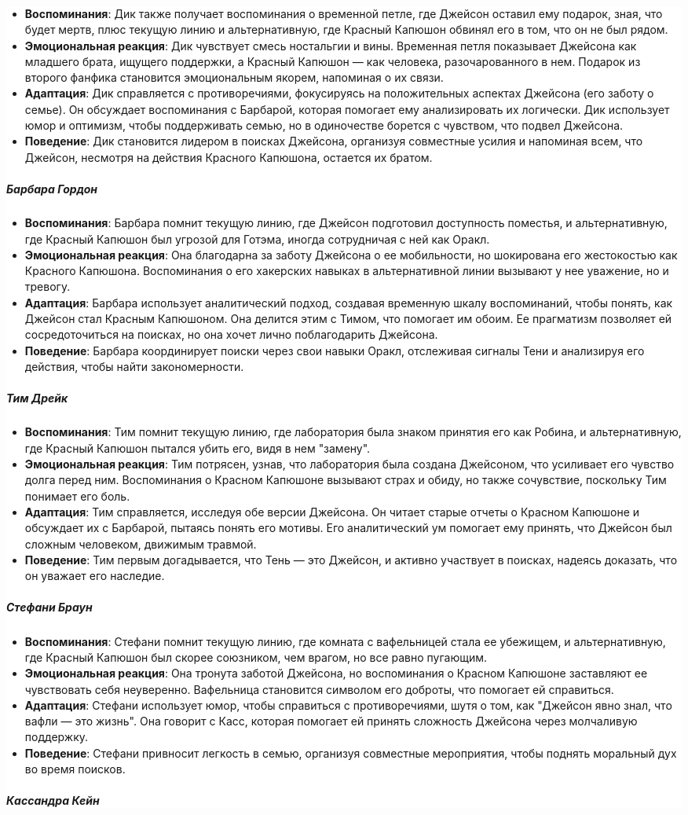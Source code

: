 - **Воспоминания**: Дик также получает воспоминания о временной петле, где Джейсон оставил ему подарок, зная, что будет мертв, плюс текущую линию и альтернативную, где Красный Капюшон обвинял его в том, что он не был рядом.
- **Эмоциональная реакция**: Дик чувствует смесь ностальгии и вины. Временная петля показывает Джейсона как младшего брата, ищущего поддержки, а Красный Капюшон — как человека, разочарованного в нем. Подарок из второго фанфика становится эмоциональным якорем, напоминая о их связи.
- **Адаптация**: Дик справляется с противоречиями, фокусируясь на положительных аспектах Джейсона (его заботу о семье). Он обсуждает воспоминания с Барбарой, которая помогает ему анализировать их логически. Дик использует юмор и оптимизм, чтобы поддерживать семью, но в одиночестве борется с чувством, что подвел Джейсона.
- **Поведение**: Дик становится лидером в поисках Джейсона, организуя совместные усилия и напоминая всем, что Джейсон, несмотря на действия Красного Капюшона, остается их братом.

##### Барбара Гордон

- **Воспоминания**: Барбара помнит текущую линию, где Джейсон подготовил доступность поместья, и альтернативную, где Красный Капюшон был угрозой для Готэма, иногда сотрудничая с ней как Оракл.
- **Эмоциональная реакция**: Она благодарна за заботу Джейсона о ее мобильности, но шокирована его жестокостью как Красного Капюшона. Воспоминания о его хакерских навыках в альтернативной линии вызывают у нее уважение, но и тревогу.
- **Адаптация**: Барбара использует аналитический подход, создавая временную шкалу воспоминаний, чтобы понять, как Джейсон стал Красным Капюшоном. Она делится этим с Тимом, что помогает им обоим. Ее прагматизм позволяет ей сосредоточиться на поисках, но она хочет лично поблагодарить Джейсона.
- **Поведение**: Барбара координирует поиски через свои навыки Оракл, отслеживая сигналы Тени и анализируя его действия, чтобы найти закономерности.

##### Тим Дрейк

- **Воспоминания**: Тим помнит текущую линию, где лаборатория была знаком принятия его как Робина, и альтернативную, где Красный Капюшон пытался убить его, видя в нем "замену".
- **Эмоциональная реакция**: Тим потрясен, узнав, что лаборатория была создана Джейсоном, что усиливает его чувство долга перед ним. Воспоминания о Красном Капюшоне вызывают страх и обиду, но также сочувствие, поскольку Тим понимает его боль.
- **Адаптация**: Тим справляется, исследуя обе версии Джейсона. Он читает старые отчеты о Красном Капюшоне и обсуждает их с Барбарой, пытаясь понять его мотивы. Его аналитический ум помогает ему принять, что Джейсон был сложным человеком, движимым травмой.
- **Поведение**: Тим первым догадывается, что Тень — это Джейсон, и активно участвует в поисках, надеясь доказать, что он уважает его наследие.

##### Стефани Браун

- **Воспоминания**: Стефани помнит текущую линию, где комната с вафельницей стала ее убежищем, и альтернативную, где Красный Капюшон был скорее союзником, чем врагом, но все равно пугающим.
- **Эмоциональная реакция**: Она тронута заботой Джейсона, но воспоминания о Красном Капюшоне заставляют ее чувствовать себя неуверенно. Вафельница становится символом его доброты, что помогает ей справиться.
- **Адаптация**: Стефани использует юмор, чтобы справиться с противоречиями, шутя о том, как "Джейсон явно знал, что вафли — это жизнь". Она говорит с Касс, которая помогает ей принять сложность Джейсона через молчаливую поддержку.
- **Поведение**: Стефани привносит легкость в семью, организуя совместные мероприятия, чтобы поднять моральный дух во время поисков.

##### Кассандра Кейн
